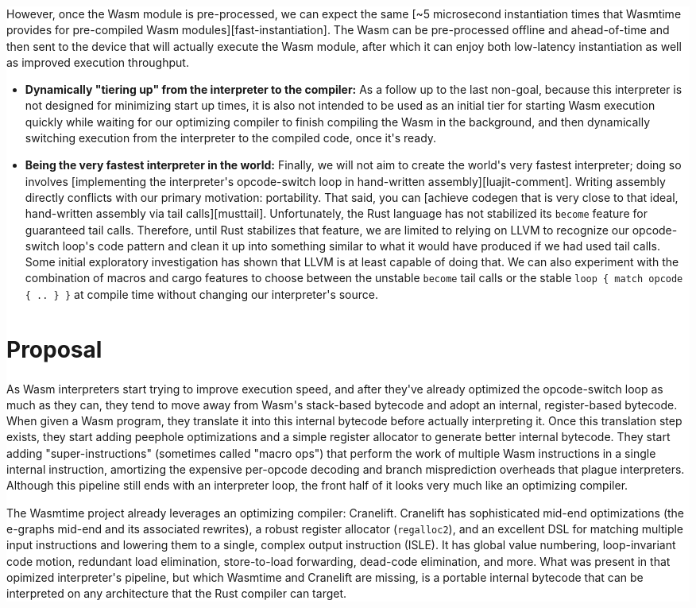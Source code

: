   However, once the Wasm module is pre-processed, we can expect the same [~5
  microsecond instantiation times that Wasmtime provides for pre-compiled Wasm
  modules][fast-instantiation]. The Wasm can be pre-processed offline and
  ahead-of-time and then sent to the device that will actually execute the Wasm
  module, after which it can enjoy both low-latency instantiation as well as
  improved execution throughput.

* **Dynamically "tiering up" from the interpreter to the compiler:** As a follow
  up to the last non-goal, because this interpreter is not designed for
  minimizing start up times, it is also not intended to be used as an initial
  tier for starting Wasm execution quickly while waiting for our optimizing
  compiler to finish compiling the Wasm in the background, and then dynamically
  switching execution from the interpreter to the compiled code, once it's
  ready.

* **Being the very fastest interpreter in the world:** Finally, we will not aim
  to create the world's very fastest interpreter; doing so involves
  [implementing the interpreter's opcode-switch loop in hand-written
  assembly][luajit-comment]. Writing assembly directly conflicts with our
  primary motivation: portability. That said, you can [achieve codegen that is
  very close to that ideal, hand-written assembly via tail
  calls][musttail]. Unfortunately, the Rust language has not stabilized its
  `become` feature for guaranteed tail calls. Therefore, until Rust stabilizes
  that feature, we are limited to relying on LLVM to recognize our opcode-switch
  loop's code pattern and clean it up into something similar to what it would
  have produced if we had used tail calls. Some initial exploratory
  investigation has shown that LLVM is at least capable of doing that. We can
  also experiment with the combination of macros and cargo features to choose
  between the unstable `become` tail calls or the stable `loop { match opcode {
  .. } }` at compile time without changing our interpreter's source.

# Proposal
[proposal]: #proposal






As Wasm interpreters start trying to improve execution speed, and after they've
already optimized the opcode-switch loop as much as they can, they tend to move
away from Wasm's stack-based bytecode and adopt an internal, register-based
bytecode. When given a Wasm program, they translate it into this internal
bytecode before actually interpreting it. Once this translation step exists,
they start adding peephole optimizations and a simple register allocator to
generate better internal bytecode. They start adding "super-instructions"
(sometimes called "macro ops") that perform the work of multiple Wasm
instructions in a single internal instruction, amortizing the expensive
per-opcode decoding and branch misprediction overheads that plague
interpreters. Although this pipeline still ends with an interpreter loop, the
front half of it looks very much like an optimizing compiler.

The Wasmtime project already leverages an optimizing compiler:
Cranelift. Cranelift has sophisticated mid-end optimizations (the e-graphs
mid-end and its associated rewrites), a robust register allocator (`regalloc2`),
and an excellent DSL for matching multiple input instructions and lowering them
to a single, complex output instruction (ISLE). It has global value numbering,
loop-invariant code motion, redundant load elimination, store-to-load
forwarding, dead-code elimination, and more. What was present in that opimized
interpreter's pipeline, but which Wasmtime and Cranelift are missing, is a
portable internal bytecode that can be interpreted on any architecture that the
Rust compiler can target.


[summary]: #summary
[motivation]: #motivation
[^or-winch]: Or targets where Winch has a backend, but currently this is a
[rationale-and-alternatives]: #rationale-and-alternatives
[open-questions]: #open-questions
[^y]: Thanks to Chris Fallin for the "strategY" suggestion.
[wizard]: https://arxiv.org/abs/2205.01183
[fast-instantiation]: https://bytecodealliance.org/articles/wasmtime-10-performance#wasm-module-instantiation
[luajit-comment]: https://www.reddit.com/r/programming/comments/badl2/luajit_2_beta_3_is_out_support_both_x32_x64/c0lrus0/
[musttail]: https://blog.reverberate.org/2021/04/21/musttail-efficient-interpreters.html
[llint-new-bytecode]: https://webkit.org/blog/9329/a-new-bytecode-format-for-javascriptcore/